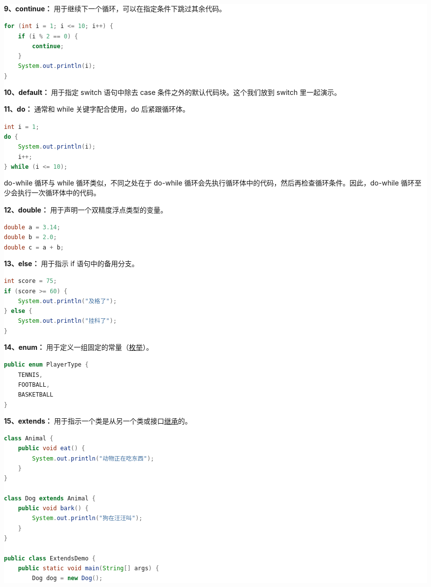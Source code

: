 **9、continue：** 用于继续下一个循环，可以在指定条件下跳过其余代码。

```java
for (int i = 1; i <= 10; i++) {
    if (i % 2 == 0) {
        continue;
    }
    System.out.println(i);
}
```

**10、default：** 用于指定 switch 语句中除去 case 条件之外的默认代码块。这个我们放到 switch 里一起演示。

**11、do：** 通常和 while 关键字配合使用，do 后紧跟循环体。

```java
int i = 1;
do {
    System.out.println(i);
    i++;
} while (i <= 10);
```

do-while 循环与 while 循环类似，不同之处在于 do-while 循环会先执行循环体中的代码，然后再检查循环条件。因此，do-while 循环至少会执行一次循环体中的代码。

**12、double：** 用于声明一个双精度浮点类型的变量。

```java
double a = 3.14;
double b = 2.0;
double c = a + b;
```

**13、else：** 用于指示 if 语句中的备用分支。

```java
int score = 75;
if (score >= 60) {
    System.out.println("及格了");
} else {
    System.out.println("挂科了");
}
```

**14、enum：** 用于定义一组固定的常量（[枚举](https://tobebetterjavaer.com/basic-extra-meal/enum.html)）。

```java
public enum PlayerType {
    TENNIS,
    FOOTBALL,
    BASKETBALL
}
```

**15、extends：** 用于指示一个类是从另一个类或接口[继承](https://tobebetterjavaer.com/oo/extends-bigsai.html)的。

```java
class Animal {
    public void eat() {
        System.out.println("动物正在吃东西");
    }
}

class Dog extends Animal {
    public void bark() {
        System.out.println("狗在汪汪叫");
    }
}

public class ExtendsDemo {
    public static void main(String[] args) {
        Dog dog = new Dog();
```